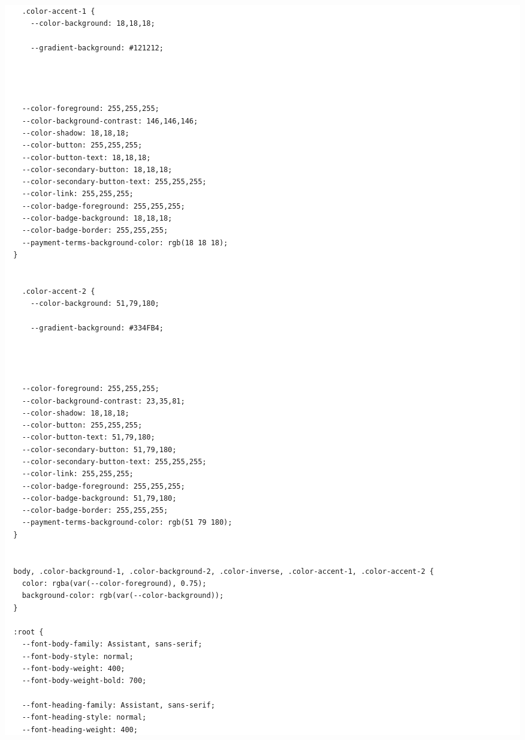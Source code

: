         
        .color-accent-1 {
          --color-background: 18,18,18;
        
          --gradient-background: #121212;
        

        

        --color-foreground: 255,255,255;
        --color-background-contrast: 146,146,146;
        --color-shadow: 18,18,18;
        --color-button: 255,255,255;
        --color-button-text: 18,18,18;
        --color-secondary-button: 18,18,18;
        --color-secondary-button-text: 255,255,255;
        --color-link: 255,255,255;
        --color-badge-foreground: 255,255,255;
        --color-badge-background: 18,18,18;
        --color-badge-border: 255,255,255;
        --payment-terms-background-color: rgb(18 18 18);
      }
      
        
        .color-accent-2 {
          --color-background: 51,79,180;
        
          --gradient-background: #334FB4;
        

        

        --color-foreground: 255,255,255;
        --color-background-contrast: 23,35,81;
        --color-shadow: 18,18,18;
        --color-button: 255,255,255;
        --color-button-text: 51,79,180;
        --color-secondary-button: 51,79,180;
        --color-secondary-button-text: 255,255,255;
        --color-link: 255,255,255;
        --color-badge-foreground: 255,255,255;
        --color-badge-background: 51,79,180;
        --color-badge-border: 255,255,255;
        --payment-terms-background-color: rgb(51 79 180);
      }
      

      body, .color-background-1, .color-background-2, .color-inverse, .color-accent-1, .color-accent-2 {
        color: rgba(var(--color-foreground), 0.75);
        background-color: rgb(var(--color-background));
      }

      :root {
        --font-body-family: Assistant, sans-serif;
        --font-body-style: normal;
        --font-body-weight: 400;
        --font-body-weight-bold: 700;

        --font-heading-family: Assistant, sans-serif;
        --font-heading-style: normal;
        --font-heading-weight: 400;
